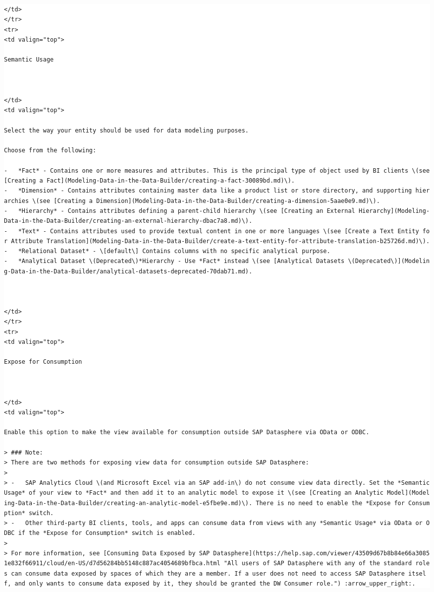
    
    </td>
    </tr>
    <tr>
    <td valign="top">
    
    Semantic Usage


    
    </td>
    <td valign="top">
    
    Select the way your entity should be used for data modeling purposes. 

    Choose from the following:

    -   *Fact* - Contains one or more measures and attributes. This is the principal type of object used by BI clients \(see [Creating a Fact](Modeling-Data-in-the-Data-Builder/creating-a-fact-30089bd.md)\).
    -   *Dimension* - Contains attributes containing master data like a product list or store directory, and supporting hierarchies \(see [Creating a Dimension](Modeling-Data-in-the-Data-Builder/creating-a-dimension-5aae0e9.md)\).
    -   *Hierarchy* - Contains attributes defining a parent-child hierarchy \(see [Creating an External Hierarchy](Modeling-Data-in-the-Data-Builder/creating-an-external-hierarchy-dbac7a8.md)\).
    -   *Text* - Contains attributes used to provide textual content in one or more languages \(see [Create a Text Entity for Attribute Translation](Modeling-Data-in-the-Data-Builder/create-a-text-entity-for-attribute-translation-b25726d.md)\).
    -   *Relational Dataset* - \[default\] Contains columns with no specific analytical purpose.
    -   *Analytical Dataset \(Deprecated\)*Hierarchy - Use *Fact* instead \(see [Analytical Datasets \(Deprecated\)](Modeling-Data-in-the-Data-Builder/analytical-datasets-deprecated-70dab71.md).


    
    </td>
    </tr>
    <tr>
    <td valign="top">
    
    Expose for Consumption


    
    </td>
    <td valign="top">
    
    Enable this option to make the view available for consumption outside SAP Datasphere via OData or ODBC. 

    > ### Note:  
    > There are two methods for exposing view data for consumption outside SAP Datasphere:
    > 
    > -   SAP Analytics Cloud \(and Microsoft Excel via an SAP add-in\) do not consume view data directly. Set the *Semantic Usage* of your view to *Fact* and then add it to an analytic model to expose it \(see [Creating an Analytic Model](Modeling-Data-in-the-Data-Builder/creating-an-analytic-model-e5fbe9e.md)\). There is no need to enable the *Expose for Consumption* switch.
    > -   Other third-party BI clients, tools, and apps can consume data from views with any *Semantic Usage* via OData or ODBC if the *Expose for Consumption* switch is enabled.
    > 
    > For more information, see [Consuming Data Exposed by SAP Datasphere](https://help.sap.com/viewer/43509d67b8b84e66a30851e832f66911/cloud/en-US/d7d56284bb5148c887ac4054689bfbca.html "All users of SAP Datasphere with any of the standard roles can consume data exposed by spaces of which they are a member. If a user does not need to access SAP Datasphere itself, and only wants to consume data exposed by it, they should be granted the DW Consumer role.") :arrow_upper_right:.
